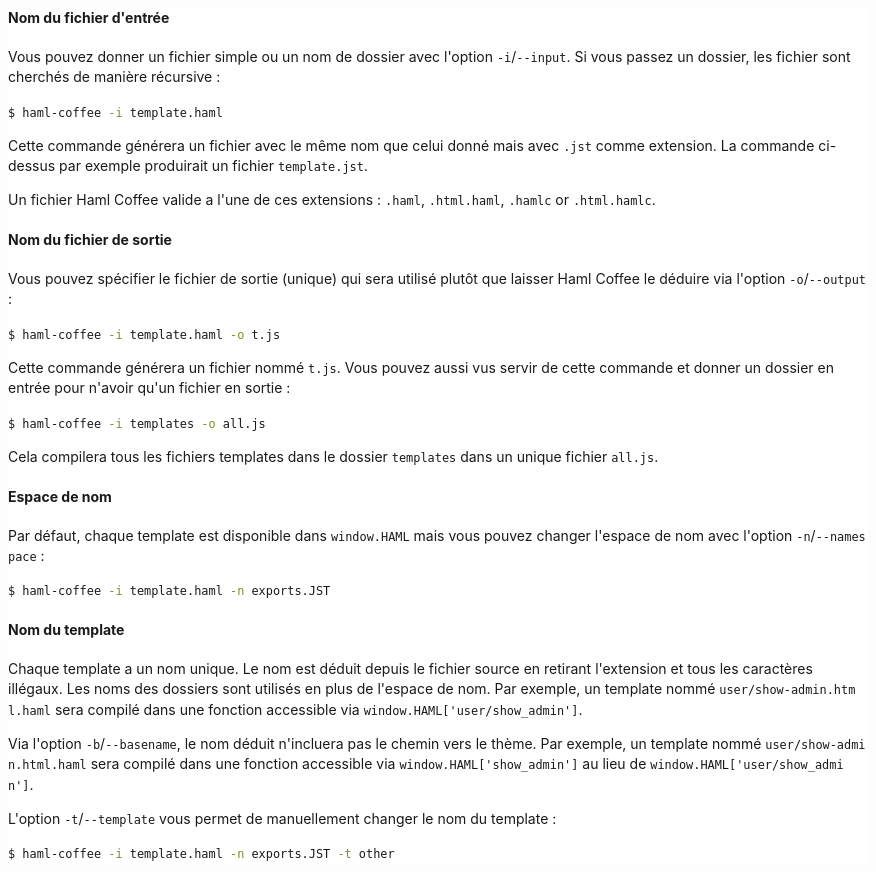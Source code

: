 #### Nom du fichier d'entrée

Vous pouvez donner un fichier simple ou un nom de dossier avec l'option `-i`/`--input`.
Si vous passez un dossier, les fichier sont cherchés de manière récursive :

```bash
$ haml-coffee -i template.haml
```

Cette commande générera un fichier avec le même nom que celui donné mais avec `.jst` comme extension.
La commande ci-dessus par exemple produirait un fichier `template.jst`.

Un fichier Haml Coffee valide a l'une de ces extensions : `.haml`, `.html.haml`, `.hamlc` or
`.html.hamlc`.

#### Nom du fichier de sortie

Vous pouvez spécifier le fichier de sortie (unique) qui sera utilisé plutôt que laisser Haml Coffee le déduire via l'option `-o`/`--output` :

```bash
$ haml-coffee -i template.haml -o t.js
```

Cette commande générera un fichier nommé `t.js`. Vous pouvez aussi vus servir de cette commande et donner un dossier en entrée pour n'avoir qu'un fichier en sortie :

```bash
$ haml-coffee -i templates -o all.js
```

Cela compilera tous les fichiers templates dans le dossier `templates` dans un unique fichier `all.js`.

#### Espace de nom

Par défaut, chaque template est disponible dans `window.HAML` mais vous pouvez changer l'espace de nom avec l'option `-n`/`--namespace` :

```bash
$ haml-coffee -i template.haml -n exports.JST
```

#### Nom du template

Chaque template a un nom unique. Le nom est déduit depuis le fichier source en retirant l'extension et tous les caractères illégaux. Les noms des dossiers sont utilisés en plus de l'espace de nom. Par exemple, un template nommé `user/show-admin.html.haml` sera compilé dans une fonction accessible via `window.HAML['user/show_admin']`.

Via l'option `-b`/`--basename`, le nom déduit n'incluera pas le chemin vers le thème. Par exemple, un template nommé `user/show-admin.html.haml` sera compilé dans une fonction accessible via `window.HAML['show_admin']` au lieu de `window.HAML['user/show_admin']`.

L'option `-t`/`--template` vous permet de manuellement changer le nom du template :

```bash
$ haml-coffee -i template.haml -n exports.JST -t other
```
